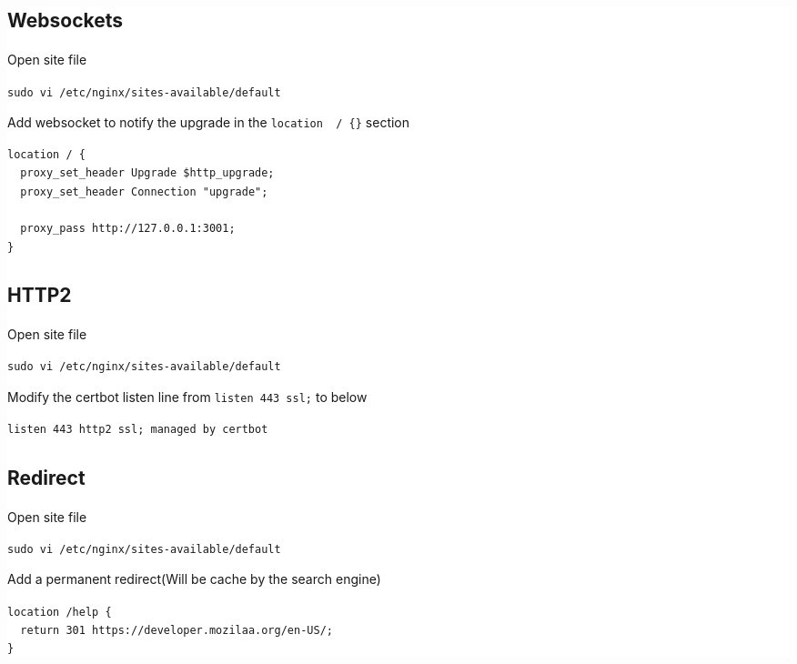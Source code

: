 ## Websockets

Open site file
```
sudo vi /etc/nginx/sites-available/default
```
Add websocket to notify the upgrade in the `location  / {}` section
```
location / {
  proxy_set_header Upgrade $http_upgrade;
  proxy_set_header Connection "upgrade";

  proxy_pass http://127.0.0.1:3001;
}
```

## HTTP2
Open site file
```
sudo vi /etc/nginx/sites-available/default
```
Modify the certbot listen line from `listen 443 ssl;` to below
```
listen 443 http2 ssl; managed by certbot
```

## Redirect
Open site file
```
sudo vi /etc/nginx/sites-available/default
```
Add a permanent redirect(Will be cache by the search engine)
```
location /help {
  return 301 https://developer.mozilaa.org/en-US/;
}
```